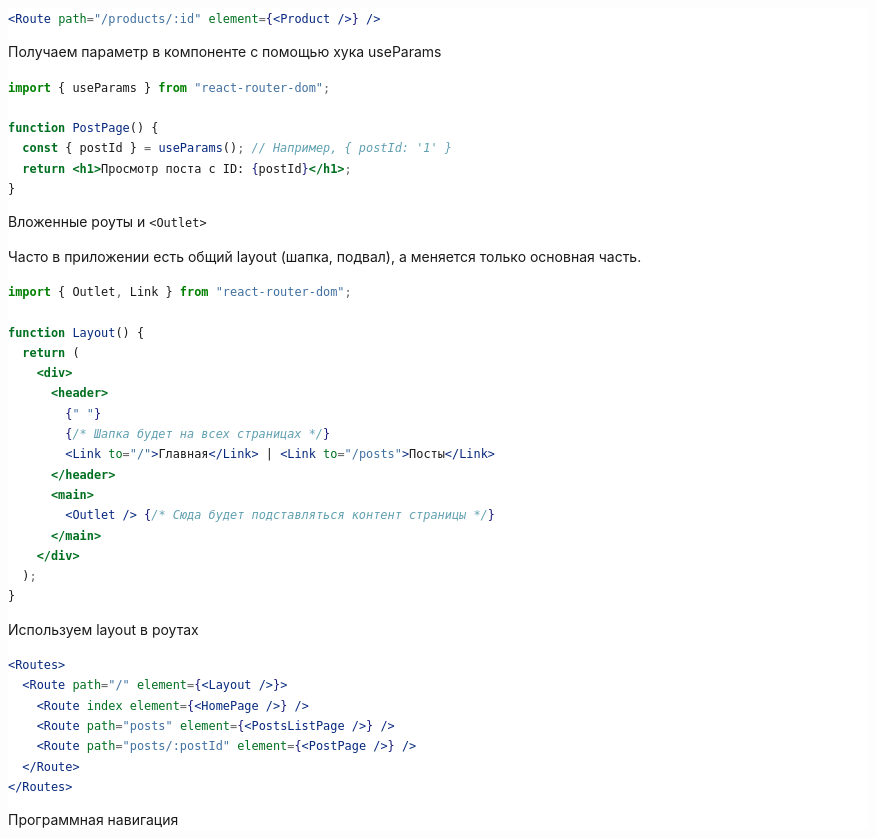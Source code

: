 ```jsx
<Route path="/products/:id" element={<Product />} />
```



Получаем параметр в компоненте с помощью хука useParams

```jsx
import { useParams } from "react-router-dom";

function PostPage() {
  const { postId } = useParams(); // Например, { postId: '1' }
  return <h1>Просмотр поста с ID: {postId}</h1>;
}
```



Вложенные роуты и `<Outlet>`

Часто в приложении есть общий layout (шапка, подвал), а меняется только основная часть.



```jsx
import { Outlet, Link } from "react-router-dom";

function Layout() {
  return (
    <div>
      <header>
        {" "}
        {/* Шапка будет на всех страницах */}
        <Link to="/">Главная</Link> | <Link to="/posts">Посты</Link>
      </header>
      <main>
        <Outlet /> {/* Сюда будет подставляться контент страницы */}
      </main>
    </div>
  );
}
```



Используем layout в роутах

```jsx
<Routes>
  <Route path="/" element={<Layout />}>
    <Route index element={<HomePage />} />
    <Route path="posts" element={<PostsListPage />} />
    <Route path="posts/:postId" element={<PostPage />} />
  </Route>
</Routes>
```



Программная навигация
